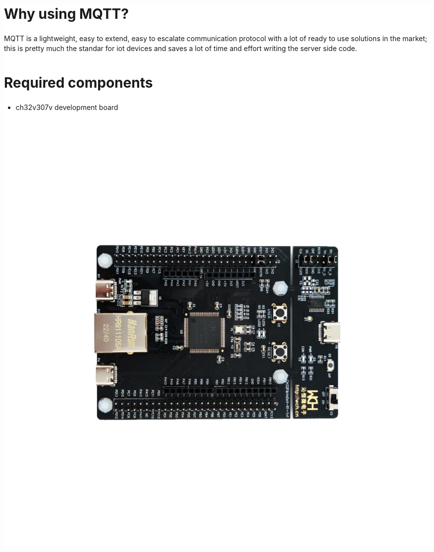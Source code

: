 # Why using MQTT?
MQTT is a lightweight, easy to extend, easy to escalate communication protocol with a lot of ready to use solutions in the market; this is pretty much the standar for iot devices and saves a lot of time and effort writing the server side code.

# Required components
- ch32v307v development board

![ch32v307](docs/ch32v307_board.webp)
